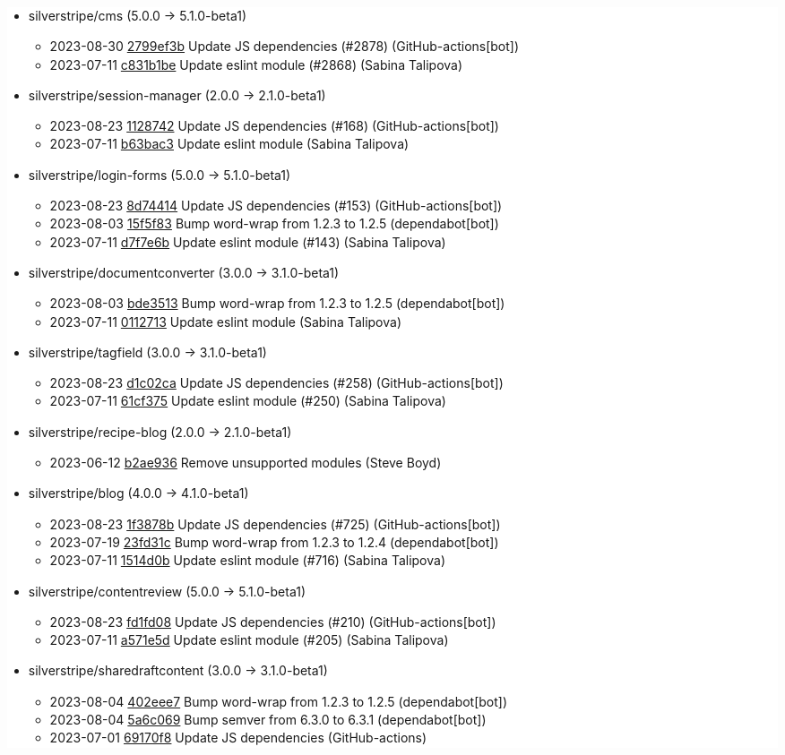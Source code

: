 - silverstripe/cms (5.0.0 -&gt; 5.1.0-beta1)
  - 2023-08-30 [2799ef3b](https://github.com/silverstripe/silverstripe-cms/commit/2799ef3b3975f2ea0804aa32e76ed2fbc84838b5) Update JS dependencies (#2878) (GitHub-actions[bot])
  - 2023-07-11 [c831b1be](https://github.com/silverstripe/silverstripe-cms/commit/c831b1be6b2ad35b26f8b0061ffef78f32a9d769) Update eslint module (#2868) (Sabina Talipova)

- silverstripe/session-manager (2.0.0 -&gt; 2.1.0-beta1)
  - 2023-08-23 [1128742](https://github.com/silverstripe/silverstripe-session-manager/commit/11287422d3925e37fb1e00d4cf0634539c69f82b) Update JS dependencies (#168) (GitHub-actions[bot])
  - 2023-07-11 [b63bac3](https://github.com/silverstripe/silverstripe-session-manager/commit/b63bac3d7ca518a9588abcd8b138faa20a6c16b5) Update eslint module (Sabina Talipova)

- silverstripe/login-forms (5.0.0 -&gt; 5.1.0-beta1)
  - 2023-08-23 [8d74414](https://github.com/silverstripe/silverstripe-login-forms/commit/8d744140003f67928717933b637d8240eae8ff5e) Update JS dependencies (#153) (GitHub-actions[bot])
  - 2023-08-03 [15f5f83](https://github.com/silverstripe/silverstripe-login-forms/commit/15f5f83e5e99366322b7815218c5a52b4b675e70) Bump word-wrap from 1.2.3 to 1.2.5 (dependabot[bot])
  - 2023-07-11 [d7f7e6b](https://github.com/silverstripe/silverstripe-login-forms/commit/d7f7e6bcb8e1e7866d001227178c558e89bb46aa) Update eslint module (#143) (Sabina Talipova)

- silverstripe/documentconverter (3.0.0 -&gt; 3.1.0-beta1)
  - 2023-08-03 [bde3513](https://github.com/silverstripe/silverstripe-documentconverter/commit/bde3513b692069c014a408c300c1b8ce0d3ea031) Bump word-wrap from 1.2.3 to 1.2.5 (dependabot[bot])
  - 2023-07-11 [0112713](https://github.com/silverstripe/silverstripe-documentconverter/commit/0112713e868f79b23d8306cde84d14514b7a8aa1) Update eslint module (Sabina Talipova)

- silverstripe/tagfield (3.0.0 -&gt; 3.1.0-beta1)
  - 2023-08-23 [d1c02ca](https://github.com/silverstripe/silverstripe-tagfield/commit/d1c02ca80032bad041ffcd48502469d4451de5f2) Update JS dependencies (#258) (GitHub-actions[bot])
  - 2023-07-11 [61cf375](https://github.com/silverstripe/silverstripe-tagfield/commit/61cf3751ab4bbdc7dce4ef8eeb48291f5e9279c3) Update eslint module (#250) (Sabina Talipova)

- silverstripe/recipe-blog (2.0.0 -&gt; 2.1.0-beta1)
  - 2023-06-12 [b2ae936](https://github.com/silverstripe/recipe-blog/commit/b2ae936253ee650d74f13c564008f539865975de) Remove unsupported modules (Steve Boyd)

- silverstripe/blog (4.0.0 -&gt; 4.1.0-beta1)
  - 2023-08-23 [1f3878b](https://github.com/silverstripe/silverstripe-blog/commit/1f3878bc3f689058b6bccf90704e5810fd240dcd) Update JS dependencies (#725) (GitHub-actions[bot])
  - 2023-07-19 [23fd31c](https://github.com/silverstripe/silverstripe-blog/commit/23fd31c1058e93034b861528b27d85c465f412e8) Bump word-wrap from 1.2.3 to 1.2.4 (dependabot[bot])
  - 2023-07-11 [1514d0b](https://github.com/silverstripe/silverstripe-blog/commit/1514d0b9824f70578d8b1dec05529a9601e67ea8) Update eslint module (#716) (Sabina Talipova)

- silverstripe/contentreview (5.0.0 -&gt; 5.1.0-beta1)
  - 2023-08-23 [fd1fd08](https://github.com/silverstripe/silverstripe-contentreview/commit/fd1fd08db07ae0f5605c60a3fc023541d631b3e5) Update JS dependencies (#210) (GitHub-actions[bot])
  - 2023-07-11 [a571e5d](https://github.com/silverstripe/silverstripe-contentreview/commit/a571e5d8f893c8562c02884eba028a0830512f13) Update eslint module (#205) (Sabina Talipova)

- silverstripe/sharedraftcontent (3.0.0 -&gt; 3.1.0-beta1)
  - 2023-08-04 [402eee7](https://github.com/silverstripe/silverstripe-sharedraftcontent/commit/402eee71adc2714a70c0d57a5ebb484967006192) Bump word-wrap from 1.2.3 to 1.2.5 (dependabot[bot])
  - 2023-08-04 [5a6c069](https://github.com/silverstripe/silverstripe-sharedraftcontent/commit/5a6c0694178d1937e03e6788519b28ba8d359992) Bump semver from 6.3.0 to 6.3.1 (dependabot[bot])
  - 2023-07-01 [69170f8](https://github.com/silverstripe/silverstripe-sharedraftcontent/commit/69170f8204a0bed26c708e3a2f0bd783daaca4d1) Update JS dependencies (GitHub-actions)

